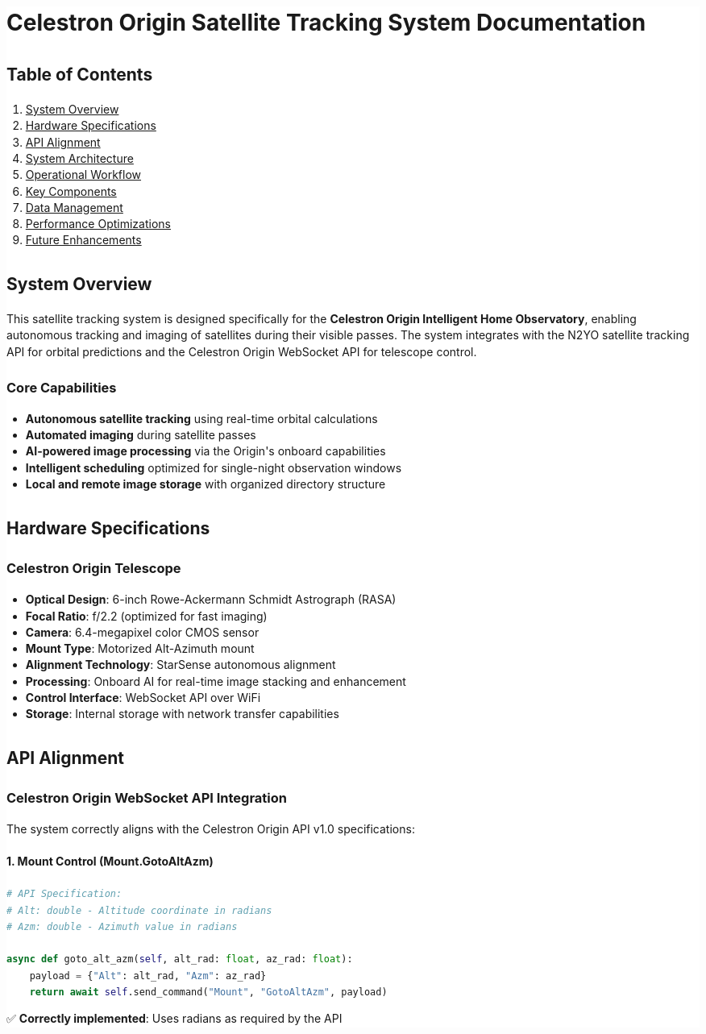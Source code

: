 # Celestron Origin Satellite Tracking System Documentation

## Table of Contents
1. [System Overview](#system-overview)
2. [Hardware Specifications](#hardware-specifications)
3. [API Alignment](#api-alignment)
4. [System Architecture](#system-architecture)
5. [Operational Workflow](#operational-workflow)
6. [Key Components](#key-components)
7. [Data Management](#data-management)
8. [Performance Optimizations](#performance-optimizations)
9. [Future Enhancements](#future-enhancements)

## System Overview

This satellite tracking system is designed specifically for the **Celestron Origin Intelligent Home Observatory**, enabling autonomous tracking and imaging of satellites during their visible passes. The system integrates with the N2YO satellite tracking API for orbital predictions and the Celestron Origin WebSocket API for telescope control.

### Core Capabilities
- **Autonomous satellite tracking** using real-time orbital calculations
- **Automated imaging** during satellite passes
- **AI-powered image processing** via the Origin's onboard capabilities
- **Intelligent scheduling** optimized for single-night observation windows
- **Local and remote image storage** with organized directory structure

## Hardware Specifications

### Celestron Origin Telescope
- **Optical Design**: 6-inch Rowe-Ackermann Schmidt Astrograph (RASA)
- **Focal Ratio**: f/2.2 (optimized for fast imaging)
- **Camera**: 6.4-megapixel color CMOS sensor
- **Mount Type**: Motorized Alt-Azimuth mount
- **Alignment Technology**: StarSense autonomous alignment
- **Processing**: Onboard AI for real-time image stacking and enhancement
- **Control Interface**: WebSocket API over WiFi
- **Storage**: Internal storage with network transfer capabilities

## API Alignment

### Celestron Origin WebSocket API Integration

The system correctly aligns with the Celestron Origin API v1.0 specifications:

#### 1. **Mount Control (Mount.GotoAltAzm)**
```python
# API Specification:
# Alt: double - Altitude coordinate in radians
# Azm: double - Azimuth value in radians

async def goto_alt_azm(self, alt_rad: float, az_rad: float):
    payload = {"Alt": alt_rad, "Azm": az_rad}
    return await self.send_command("Mount", "GotoAltAzm", payload)
```
✅ **Correctly implemented**: Uses radians as required by the API
